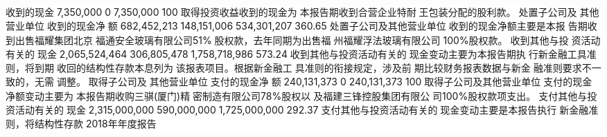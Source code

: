 收到的现金
7,350,000
0
7,350,000
100
取得投资收益收到的现金为
本报告期收到合营企业特耐
王包装分配的股利款。
处置子公司及
其他营业单位
收到的现金净
额
682,452,213
148,151,006
534,301,207
360.65
处置子公司及其他营业单位
收到的现金净额主要是本报
告期收到出售福耀集团北京
福通安全玻璃有限公司51%
股权款，去年同期为出售福
州福耀浮法玻璃有限公司
100%股权款。
收到其他与投
资活动有关的
现金
2,065,524,464
306,805,478
1,758,718,986
573.24
收到其他与投资活动有关的
现金变动主要为本报告期执
行新金融工具准则，将到期
收回的结构性存款本息列为
该报表项目。根据新金融工
具准则的衔接规定，涉及前
期比较财务报表数据与新金
融准则要求不一致的，无需
调整。
取得子公司及
其他营业单位
支付的现金净
额
240,131,373
0
240,131,373
100
取得子公司及其他营业单位
支付的现金净额变动主要为
本报告期收购三骐(厦门)精
密制造有限公司78%股权以
及福建三锋控股集团有限公
司100%股权款项支出。
支付其他与投
资活动有关的
现金
2,315,000,000
590,000,000
1,725,000,000
292.37
支付其他与投资活动有关的
现金变动主要是本报告执行
新金融准则，将结构性存款
2018年年度报告